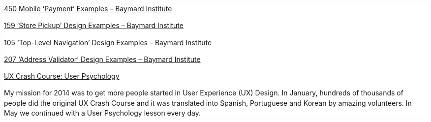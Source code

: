 </div>

<div class="card">

<div class="card-title">

[450 Mobile ‘Payment’ Examples – Baymard
Institute](https://baymard.com/mcommerce-usability/benchmark/mobile-page-types/payment)

</div>

</div>

<div class="card">

<div class="card-title">

[159 ‘Store Pickup’ Design Examples – Baymard
Institute](https://baymard.com/checkout-usability/benchmark/step-type/store-pickup)

</div>

</div>

<div class="card">

<div class="card-title">

[105 ‘Top-Level Navigation’ Design Examples – Baymard
Institute](https://baymard.com/homepage-and-category-usability/benchmark/page-types/top-level-navigation)

</div>

</div>

<div class="card">

<div class="card-title">

[207 ‘Address Validator’ Design Examples – Baymard
Institute](https://baymard.com/checkout-usability/benchmark/step-type/address-validator)

</div>

</div>

<div class="card">

<div class="card-title">

[UX Crash Course: User
Psychology](http://thehipperelement.com/post/87574750438/ux-crash-course-user-psychology)

</div>

My mission for 2014 was to get more people started in User Experience
(UX) Design. In January, hundreds of thousands of people did the
original UX Crash Course and it was translated into Spanish, Portuguese
and Korean by amazing volunteers. In May we continued with a User
Psychology lesson every day.

</div>
